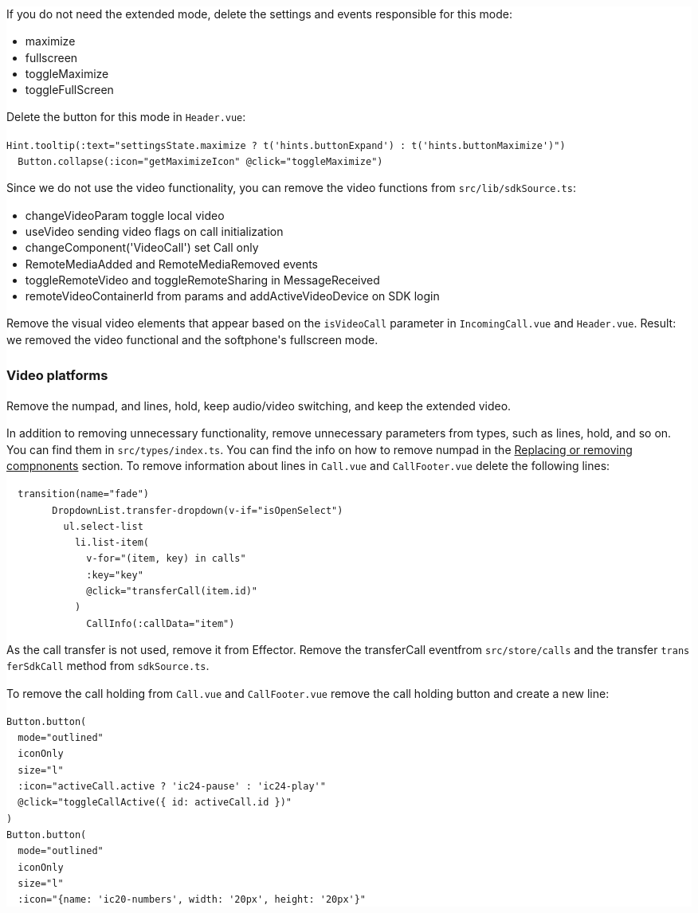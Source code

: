 If you do not need the extended mode, delete the settings and events responsible for this mode:

- maximize
- fullscreen
- toggleMaximize
- toggleFullScreen

Delete the button for this mode in `Header.vue`:

```vue
Hint.tooltip(:text="settingsState.maximize ? t('hints.buttonExpand') : t('hints.buttonMaximize')")
  Button.collapse(:icon="getMaximizeIcon" @click="toggleMaximize")
 ```

Since we do not use the video functionality, you can remove the video functions from `src/lib/sdkSource.ts`:
- changeVideoParam toggle local video
- useVideo sending video flags on call initialization
- changeComponent('VideoCall') set Call only
- RemoteMediaAdded and RemoteMediaRemoved events
- toggleRemoteVideo and toggleRemoteSharing in MessageReceived
- remoteVideoContainerId from params and addActiveVideoDevice on SDK login

Remove the visual video elements that appear based on the `isVideoCall` parameter in `IncomingCall.vue` and `Header.vue`.
Result: we removed the video functional and the softphone's fullscreen mode.

### Video platforms

Remove the numpad, and lines, hold, keep audio/video switching, and keep the extended video.

In addition to removing unnecessary functionality, remove unnecessary parameters from types, such as lines, hold, and so on. You can find them in `src/types/index.ts`.
You can find the info on how to remove numpad in the [Replacing or removing compnonents](#replacing-or-removing-compnonents) section.
To remove information about lines in `Call.vue` and `CallFooter.vue` delete the following lines:

```vue
  transition(name="fade")
        DropdownList.transfer-dropdown(v-if="isOpenSelect")
          ul.select-list
            li.list-item(
              v-for="(item, key) in calls"
              :key="key"
              @click="transferCall(item.id)"
            )
              CallInfo(:callData="item")
```

As the call transfer is not used, remove it from Effector.
Remove the transferCall eventfrom `src/store/calls` and the transfer `transferSdkCall` method from `sdkSource.ts`.

To remove the call holding from `Call.vue` and `CallFooter.vue` remove the call holding button and create a new line:

```vue
Button.button(
  mode="outlined"
  iconOnly
  size="l"
  :icon="activeCall.active ? 'ic24-pause' : 'ic24-play'"
  @click="toggleCallActive({ id: activeCall.id })"
)
Button.button(
  mode="outlined"
  iconOnly
  size="l"
  :icon="{name: 'ic20-numbers', width: '20px', height: '20px'}"
```
